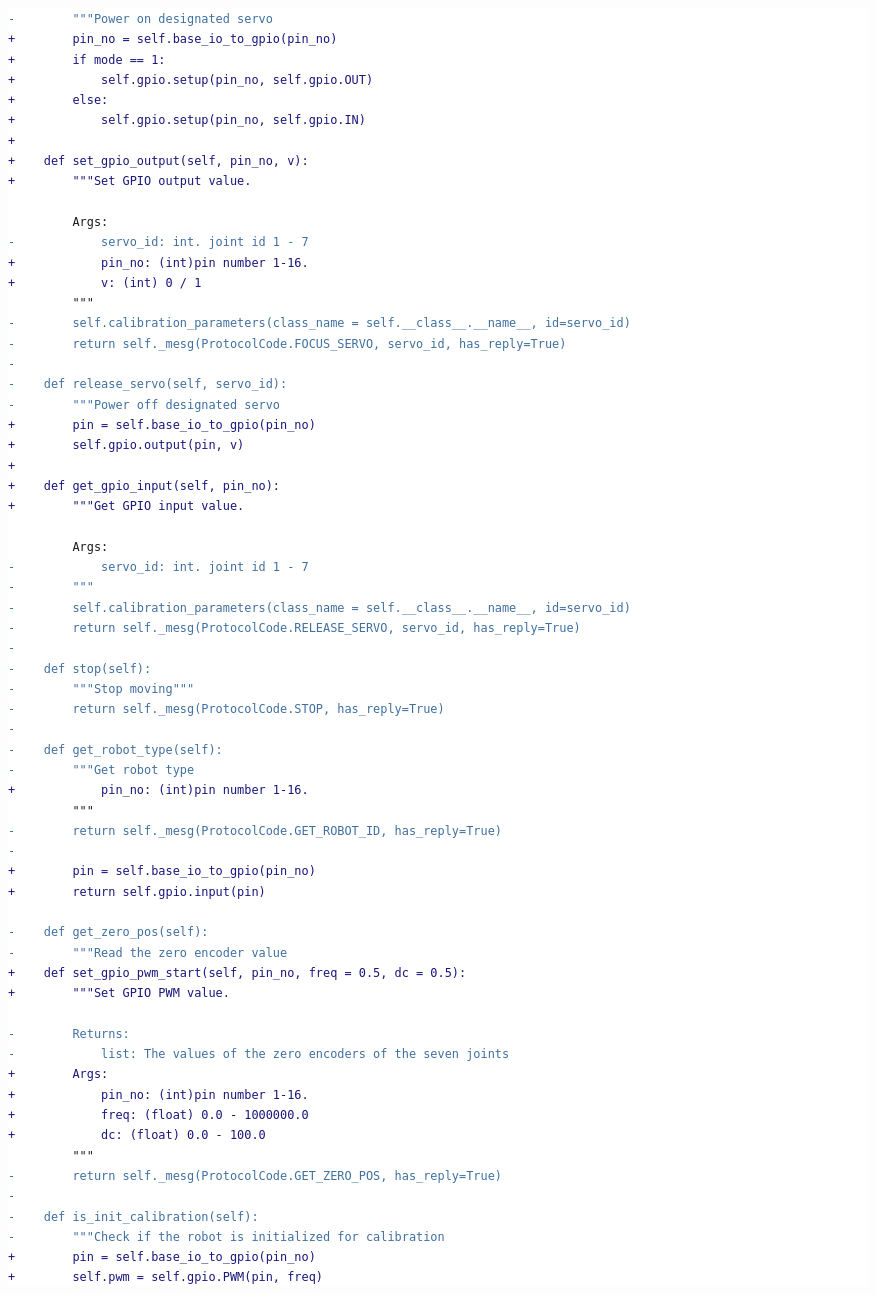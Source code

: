 ```diff
-        """Power on designated servo
+        pin_no = self.base_io_to_gpio(pin_no)       
+        if mode == 1:
+            self.gpio.setup(pin_no, self.gpio.OUT)
+        else:
+            self.gpio.setup(pin_no, self.gpio.IN)
+            
+    def set_gpio_output(self, pin_no, v):
+        """Set GPIO output value.
 
         Args:
-            servo_id: int. joint id 1 - 7
+            pin_no: (int)pin number 1-16.
+            v: (int) 0 / 1
         """
-        self.calibration_parameters(class_name = self.__class__.__name__, id=servo_id)
-        return self._mesg(ProtocolCode.FOCUS_SERVO, servo_id, has_reply=True)
-    
-    def release_servo(self, servo_id):
-        """Power off designated servo
+        pin = self.base_io_to_gpio(pin_no)
+        self.gpio.output(pin, v)
+        
+    def get_gpio_input(self, pin_no):
+        """Get GPIO input value.
 
         Args:
-            servo_id: int. joint id 1 - 7
-        """
-        self.calibration_parameters(class_name = self.__class__.__name__, id=servo_id)
-        return self._mesg(ProtocolCode.RELEASE_SERVO, servo_id, has_reply=True)
-    
-    def stop(self):
-        """Stop moving"""
-        return self._mesg(ProtocolCode.STOP, has_reply=True)
-    
-    def get_robot_type(self):
-        """Get robot type
+            pin_no: (int)pin number 1-16.
         """
-        return self._mesg(ProtocolCode.GET_ROBOT_ID, has_reply=True)
-        
+        pin = self.base_io_to_gpio(pin_no)
+        return self.gpio.input(pin)
         
-    def get_zero_pos(self):
-        """Read the zero encoder value
+    def set_gpio_pwm_start(self, pin_no, freq = 0.5, dc = 0.5):
+        """Set GPIO PWM value.
 
-        Returns:
-            list: The values of the zero encoders of the seven joints
+        Args:
+            pin_no: (int)pin number 1-16.
+            freq: (float) 0.0 - 1000000.0
+            dc: (float) 0.0 - 100.0
         """
-        return self._mesg(ProtocolCode.GET_ZERO_POS, has_reply=True)
-    
-    def is_init_calibration(self):
-        """Check if the robot is initialized for calibration
+        pin = self.base_io_to_gpio(pin_no)
+        self.pwm = self.gpio.PWM(pin, freq)
```